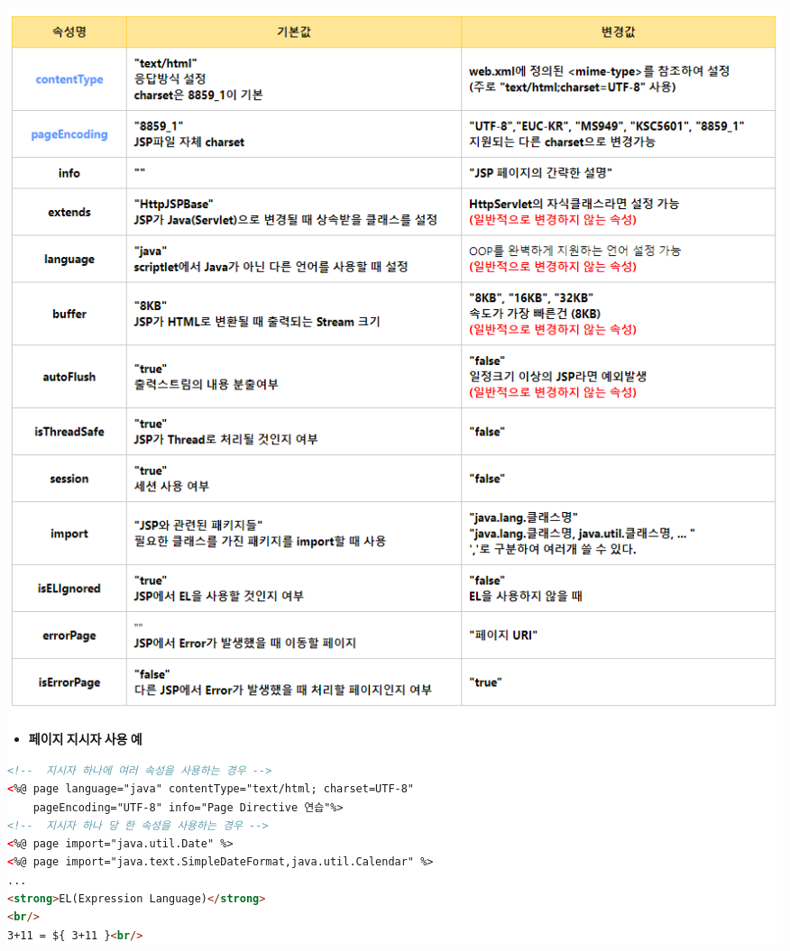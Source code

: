 ![10](https://github.com/younggeun0/younggeun0.github.io/blob/master/_posts/img/javaEe/10/10.png?raw=true)

* **페이지 지시자 사용 예**

```html
<!--  지시자 하나에 여러 속성을 사용하는 경우 -->
<%@ page language="java" contentType="text/html; charset=UTF-8"
    pageEncoding="UTF-8" info="Page Directive 연습"%>
<!--  지시자 하나 당 한 속성을 사용하는 경우 -->
<%@ page import="java.util.Date" %>
<%@ page import="java.text.SimpleDateFormat,java.util.Calendar" %>
...
<strong>EL(Expression Language)</strong>
<br/>
3+11 = ${ 3+11 }<br/>
```

